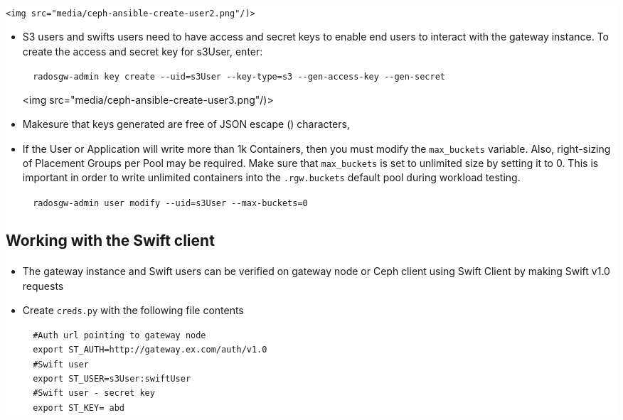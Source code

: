 	<img src="media/ceph-ansible-create-user2.png"/)>

* S3 users and swifts users need to have access and secret keys to enable end users to interact with the gateway instance. To create the access and secret key for s3User, enter:

		radosgw-admin key create --uid=s3User --key-type=s3 --gen-access-key --gen-secret

	<img src="media/ceph-ansible-create-user3.png"/)>

* Makesure that keys generated are free of JSON escape (\) characters,

* If the User or Application will write more than 1k Containers, then you must modify the `max_buckets` variable. Also, right-sizing of Placement Groups per Pool may be required. Make sure that `max_buckets` is set to unlimited size by setting it to 0. This is important in order to write unlimited containers into the `.rgw.buckets` default pool during workload testing.

		radosgw-admin user modify --uid=s3User --max-buckets=0


## Working with the Swift client ##

* The gateway instance and Swift users can be verified on gateway node or Ceph client using Swift Client by making Swift v1.0 requests

* Create `creds.py` with the following file contents
		
		#Auth url pointing to gateway node
		export ST_AUTH=http://gateway.ex.com/auth/v1.0
		#Swift user
		export ST_USER=s3User:swiftUser
		#Swift user - secret key
		export ST_KEY= abd
